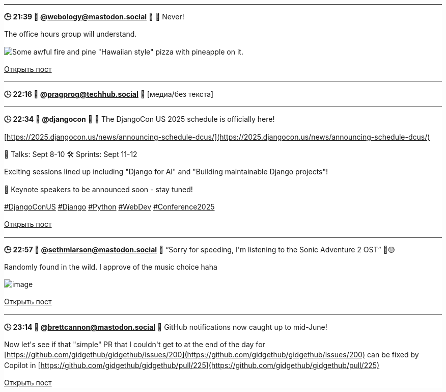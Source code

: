----
**🕒 21:39 👤 @webology@mastodon.social**
💬 🍕 Never! 

The office hours group will understand.

![Some awful fire and pine "Hawaiian style" pizza with pineapple on it.](https://cdn.fosstodon.org/cache/media_attachments/files/114/995/308/376/404/989/original/4ff8153ef130ed17.png)

[Открыть пост](https://mastodon.social/@webology/114995308179179172)

----
**🕒 22:16 👤 @pragprog@techhub.social**
💬 [медиа/без текста]

----
**🕒 22:34 👤 @djangocon**
💬 🎉 The DjangoCon US 2025 schedule is officially here!

[https://2025.djangocon.us/news/announcing-schedule-dcus/](https://2025.djangocon.us/news/announcing-schedule-dcus/) 

📅 Talks: Sept 8-10
🛠️ Sprints: Sept 11-12

Exciting sessions lined up including "Django for AI" and "Building maintainable Django projects"! 

🎤 Keynote speakers to be announced soon - stay tuned!

[#DjangoConUS](https://fosstodon.org/tags/DjangoConUS) [#Django](https://fosstodon.org/tags/Django) [#Python](https://fosstodon.org/tags/Python) [#WebDev](https://fosstodon.org/tags/WebDev) [#Conference2025](https://fosstodon.org/tags/Conference2025)

[Открыть пост](https://fosstodon.org/@djangocon/114995523799368775)

----
**🕒 22:57 👤 @sethmlarson@mastodon.social**
💬 “Sorry for speeding, I'm listening to the Sonic Adventure 2 OST” 🔵🟡

Randomly found in the wild. I approve of the music choice haha

![image](https://cdn.fosstodon.org/cache/media_attachments/files/114/995/617/011/059/583/original/c4dcc365be14ad80.png)

[Открыть пост](https://mastodon.social/@sethmlarson/114995616973913697)

----
**🕒 23:14 👤 @brettcannon@mastodon.social**
💬 GitHub notifications now caught up to mid-June!

Now let's see if that "simple" PR that I couldn't get to at the end of the day for [https://github.com/gidgethub/gidgethub/issues/200](https://github.com/gidgethub/gidgethub/issues/200) can be fixed by Copilot in [https://github.com/gidgethub/gidgethub/pull/225](https://github.com/gidgethub/gidgethub/pull/225)

[Открыть пост](https://mastodon.social/@brettcannon/114995684252501907)

